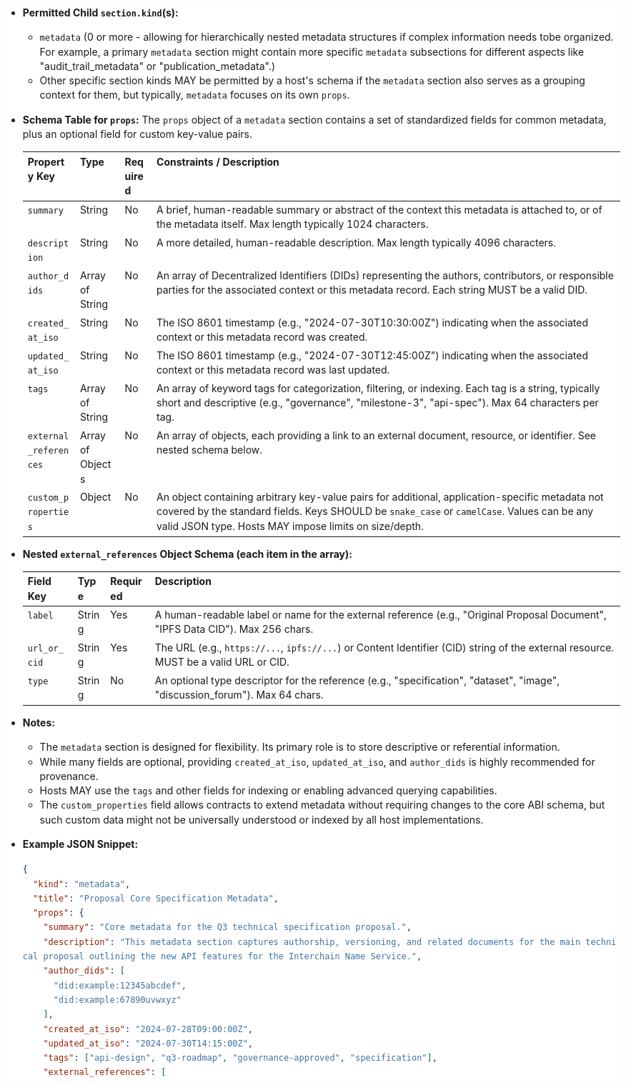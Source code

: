 *   **Permitted Child `section.kind`(s):**
    *   `metadata` (0 or more - allowing for hierarchically nested metadata structures if complex information needs tobe organized. For example, a primary `metadata` section might contain more specific `metadata` subsections for different aspects like "audit_trail_metadata" or "publication_metadata".)
    *   Other specific section kinds MAY be permitted by a host's schema if the `metadata` section also serves as a grouping context for them, but typically, `metadata` focuses on its own `props`.

*   **Schema Table for `props`:**
    The `props` object of a `metadata` section contains a set of standardized fields for common metadata, plus an optional field for custom key-value pairs.

    | Property Key          | Type             | Required | Constraints / Description                                                                                                                                                                       |
    |-----------------------|------------------|----------|-------------------------------------------------------------------------------------------------------------------------------------------------------------------------------------------------|
    | `summary`             | String           | No       | A brief, human-readable summary or abstract of the context this metadata is attached to, or of the metadata itself. Max length typically 1024 characters.                                       |
    | `description`         | String           | No       | A more detailed, human-readable description. Max length typically 4096 characters.                                                                                                              |
    | `author_dids`         | Array of String  | No       | An array of Decentralized Identifiers (DIDs) representing the authors, contributors, or responsible parties for the associated context or this metadata record. Each string MUST be a valid DID. |
    | `created_at_iso`      | String           | No       | The ISO 8601 timestamp (e.g., "2024-07-30T10:30:00Z") indicating when the associated context or this metadata record was created.                                                                |
    | `updated_at_iso`      | String           | No       | The ISO 8601 timestamp (e.g., "2024-07-30T12:45:00Z") indicating when the associated context or this metadata record was last updated.                                                              |
    | `tags`                | Array of String  | No       | An array of keyword tags for categorization, filtering, or indexing. Each tag is a string, typically short and descriptive (e.g., "governance", "milestone-3", "api-spec"). Max 64 characters per tag. |
    | `external_references` | Array of Objects | No       | An array of objects, each providing a link to an external document, resource, or identifier. See nested schema below.                                                                           |
    | `custom_properties`   | Object           | No       | An object containing arbitrary key-value pairs for additional, application-specific metadata not covered by the standard fields. Keys SHOULD be `snake_case` or `camelCase`. Values can be any valid JSON type. Hosts MAY impose limits on size/depth. |

*   **Nested `external_references` Object Schema (each item in the array):**

    | Field Key   | Type   | Required | Description                                                                                                            |
    |-------------|--------|----------|------------------------------------------------------------------------------------------------------------------------|
    | `label`     | String | Yes      | A human-readable label or name for the external reference (e.g., "Original Proposal Document", "IPFS Data CID"). Max 256 chars. |
    | `url_or_cid`| String | Yes      | The URL (e.g., `https://...`, `ipfs://...`) or Content Identifier (CID) string of the external resource. MUST be a valid URL or CID. |
    | `type`      | String | No       | An optional type descriptor for the reference (e.g., "specification", "dataset", "image", "discussion_forum"). Max 64 chars. |

*   **Notes:**
    *   The `metadata` section is designed for flexibility. Its primary role is to store descriptive or referential information.
    *   While many fields are optional, providing `created_at_iso`, `updated_at_iso`, and `author_dids` is highly recommended for provenance.
    *   Hosts MAY use the `tags` and other fields for indexing or enabling advanced querying capabilities.
    *   The `custom_properties` field allows contracts to extend metadata without requiring changes to the core ABI schema, but such custom data might not be universally understood or indexed by all host implementations.

*   **Example JSON Snippet:**

    ```json
    {
      "kind": "metadata",
      "title": "Proposal Core Specification Metadata",
      "props": {
        "summary": "Core metadata for the Q3 technical specification proposal.",
        "description": "This metadata section captures authorship, versioning, and related documents for the main technical proposal outlining the new API features for the Interchain Name Service.",
        "author_dids": [
          "did:example:12345abcdef",
          "did:example:67890uvwxyz"
        ],
        "created_at_iso": "2024-07-28T09:00:00Z",
        "updated_at_iso": "2024-07-30T14:15:00Z",
        "tags": ["api-design", "q3-roadmap", "governance-approved", "specification"],
        "external_references": [